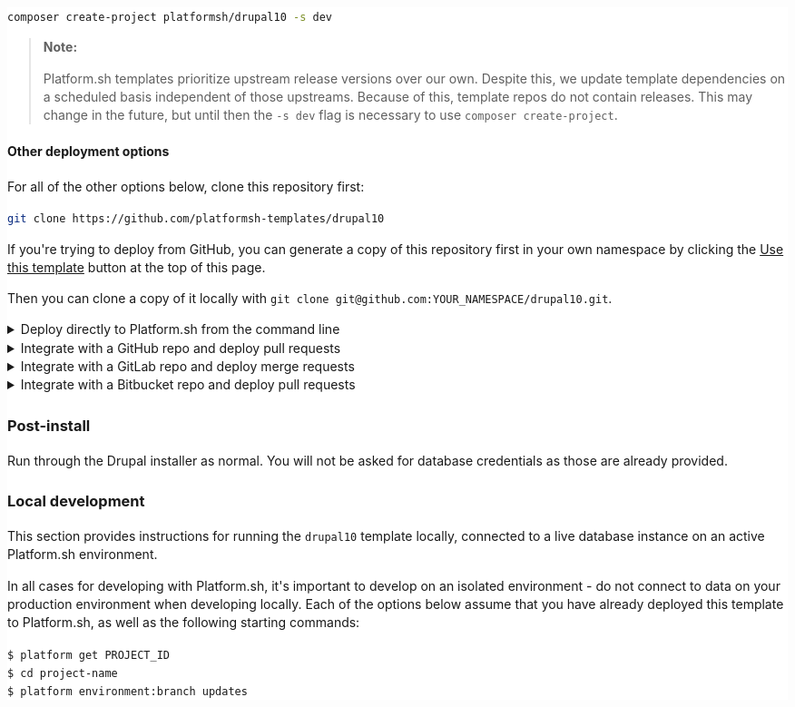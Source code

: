 ```bash
composer create-project platformsh/drupal10 -s dev
```


> **Note:**
>
> Platform.sh templates prioritize upstream release versions over our own. Despite this, we update template dependencies on a scheduled basis independent of those upstreams. Because of this, template repos do not contain releases. This may change in the future, but until then the `-s dev` flag is necessary to use `composer create-project`.



#### Other deployment options

For all of the other options below, clone this repository first:

```bash
git clone https://github.com/platformsh-templates/drupal10
```

If you're trying to deploy from GitHub, you can generate a copy of this repository first in your own namespace by clicking the [Use this template](https://github.com/platformsh-templates/drupal10/generate) button at the top of this page.

Then you can clone a copy of it locally with `git clone git@github.com:YOUR_NAMESPACE/drupal10.git`.


<details><summary>Deploy directly to Platform.sh from the command line</summary></details>

<details><summary>Integrate with a GitHub repo and deploy pull requests</summary></details>

<details><summary>Integrate with a GitLab repo and deploy merge requests</summary></details>

<details><summary>Integrate with a Bitbucket repo and deploy pull requests</summary></details>



### Post-install

Run through the Drupal installer as normal.  You will not be asked for database credentials as those are already provided.

### Local development

This section provides instructions for running the `drupal10` template locally, connected to a live database instance on an active Platform.sh environment.

In all cases for developing with Platform.sh, it's important to develop on an isolated environment - do not connect to data on your production environment when developing locally.
Each of the options below assume that you have already deployed this template to Platform.sh, as well as the following starting commands:

```bash
$ platform get PROJECT_ID
$ cd project-name
$ platform environment:branch updates
```
